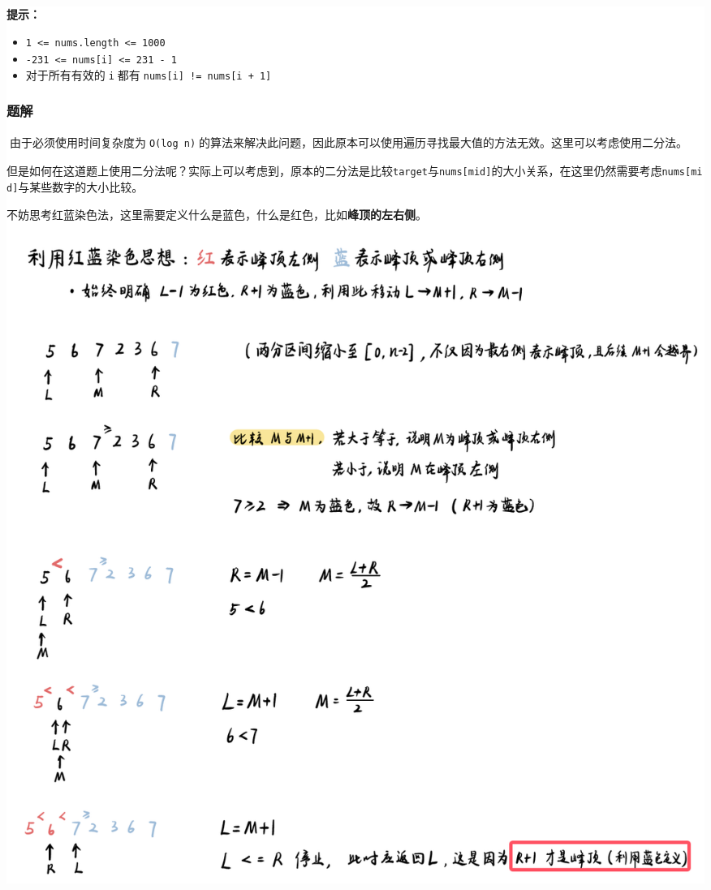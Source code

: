 **提示：**

- `1 <= nums.length <= 1000`
- `-231 <= nums[i] <= 231 - 1`
- 对于所有有效的 `i` 都有 `nums[i] != nums[i + 1]`

### 题解 

​	由于必须使用时间复杂度为 `O(log n)` 的算法来解决此问题，因此原本可以使用遍历寻找最大值的方法无效。这里可以考虑使用二分法。

​	但是如何在这道题上使用二分法呢？实际上可以考虑到，原本的二分法是比较`target`与`nums[mid]`的大小关系，在这里仍然需要考虑`nums[mid]`与某些数字的大小比较。

​	不妨思考红蓝染色法，这里需要定义什么是蓝色，什么是红色，比如**峰顶的左右侧**。

![image-20241105234356033](./%E4%BA%8C%E5%88%86%E6%B3%95.assets/image-20241105234356033.png)

